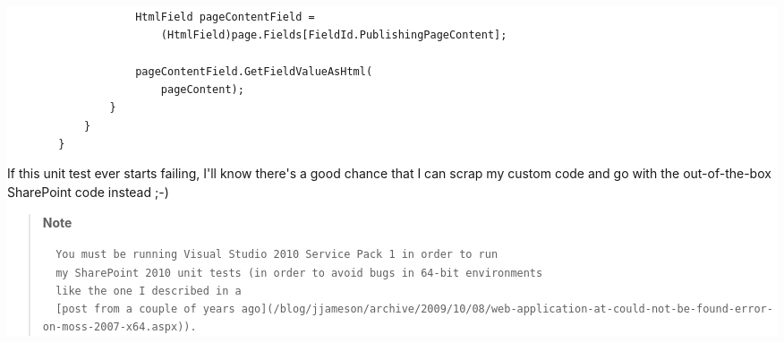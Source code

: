                         HtmlField pageContentField =
                            (HtmlField)page.Fields[FieldId.PublishingPageContent];
    
                        pageContentField.GetFieldValueAsHtml(
                            pageContent);
                    }
                }
            }



If this unit test ever starts failing, I'll know there's a good chance that 
I can scrap my custom code and go with the out-of-the-box SharePoint code instead 
;-)


> **Note**
> 
> 
> 		You must be running Visual Studio 2010 Service Pack 1 in order to run 
> 		my SharePoint 2010 unit tests (in order to avoid bugs in 64-bit environments 
> 		like the one I described in a
> 		[post from a couple of years ago](/blog/jjameson/archive/2009/10/08/web-application-at-could-not-be-found-error-on-moss-2007-x64.aspx)).


